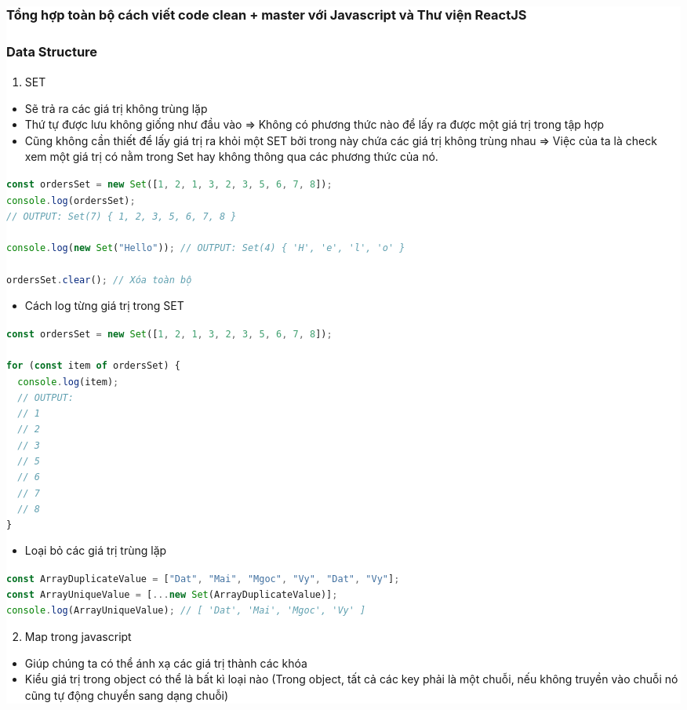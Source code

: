 ### Tổng hợp toàn bộ cách viết code clean + master với Javascript và Thư viện ReactJS

### Data Structure

1. SET

- Sẽ trả ra các giá trị không trùng lặp
- Thứ tự được lưu không giống như đầu vào => Không có phương thức nào để lấy ra được một giá trị trong tập hợp
- Cũng không cần thiết để lấy giá trị ra khỏi một SET bởi trong này chứa các giá trị không trùng nhau => Việc của ta là check xem một giá trị có nằm trong Set hay không thông qua các phương thức của nó.

```js
const ordersSet = new Set([1, 2, 1, 3, 2, 3, 5, 6, 7, 8]);
console.log(ordersSet);
// OUTPUT: Set(7) { 1, 2, 3, 5, 6, 7, 8 }

console.log(new Set("Hello")); // OUTPUT: Set(4) { 'H', 'e', 'l', 'o' }

ordersSet.clear(); // Xóa toàn bộ
```

- Cách log từng giá trị trong SET

```js
const ordersSet = new Set([1, 2, 1, 3, 2, 3, 5, 6, 7, 8]);

for (const item of ordersSet) {
  console.log(item);
  // OUTPUT:
  // 1
  // 2
  // 3
  // 5
  // 6
  // 7
  // 8
}
```

- Loại bỏ các giá trị trùng lặp

```js
const ArrayDuplicateValue = ["Dat", "Mai", "Mgoc", "Vy", "Dat", "Vy"];
const ArrayUniqueValue = [...new Set(ArrayDuplicateValue)];
console.log(ArrayUniqueValue); // [ 'Dat', 'Mai', 'Mgoc', 'Vy' ]
```

2. Map trong javascript

- Giúp chúng ta có thể ánh xạ các giá trị thành các khóa
- Kiểu giá trị trong object có thể là bất kì loại nào (Trong object, tất cả các key phải là một chuỗi, nếu không truyền vào chuỗi nó cũng tự động chuyển sang dạng chuỗi)
